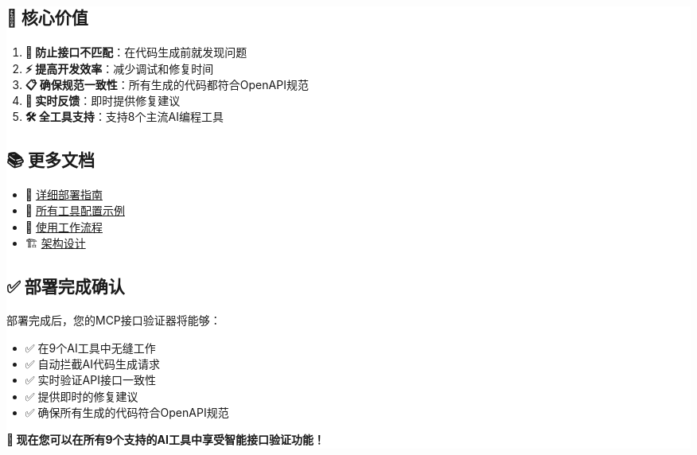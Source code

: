 ## 🎉 核心价值

1. **🚫 防止接口不匹配**：在代码生成前就发现问题
2. **⚡ 提高开发效率**：减少调试和修复时间
3. **📋 确保规范一致性**：所有生成的代码都符合OpenAPI规范
4. **🔄 实时反馈**：即时提供修复建议
5. **🛠️ 全工具支持**：支持8个主流AI编程工具

## 📚 更多文档

- 📖 [详细部署指南](./DEPLOYMENT.md)
- 🔧 [所有工具配置示例](./examples/all-tools-config.md)
- 🌊 [使用工作流程](./examples/usage-workflow.md)
- 🏗️ [架构设计](./ARCHITECTURE.md)

## ✅ 部署完成确认

部署完成后，您的MCP接口验证器将能够：

- ✅ 在9个AI工具中无缝工作
- ✅ 自动拦截AI代码生成请求
- ✅ 实时验证API接口一致性
- ✅ 提供即时的修复建议
- ✅ 确保所有生成的代码符合OpenAPI规范

**🎯 现在您可以在所有9个支持的AI工具中享受智能接口验证功能！**
